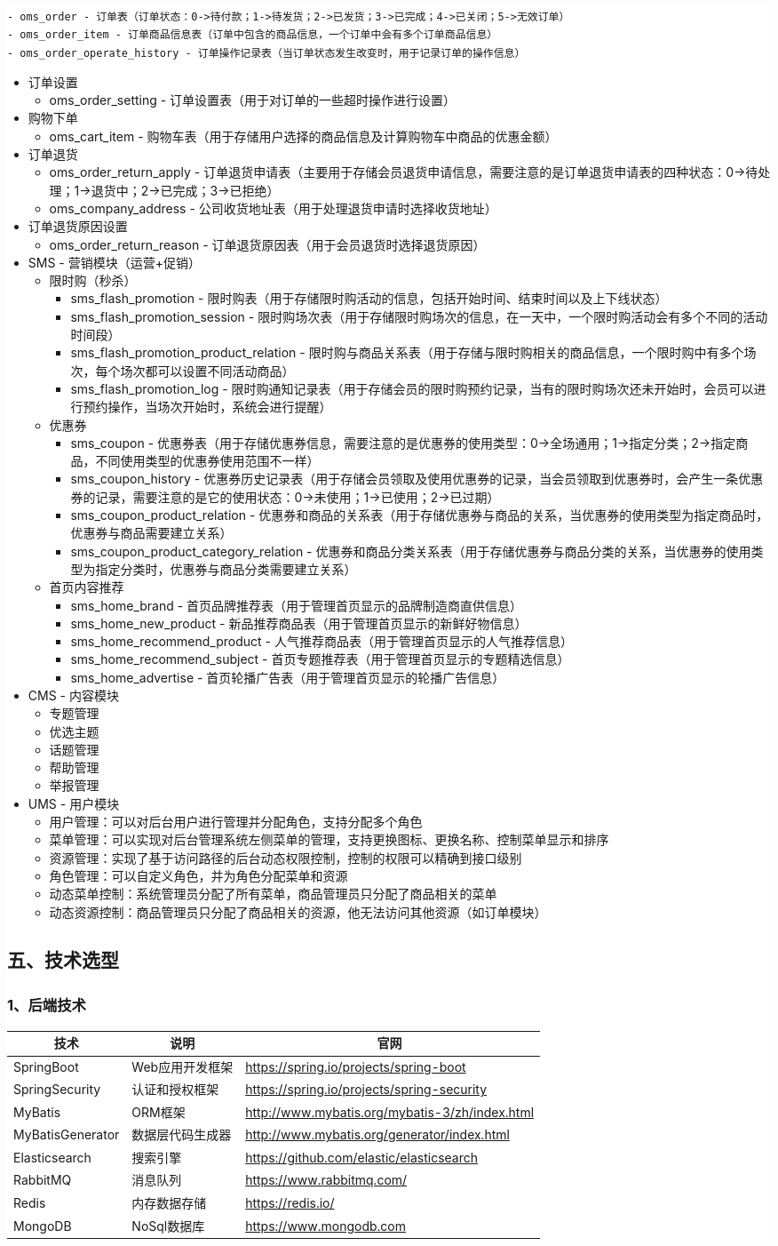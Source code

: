     - oms_order - 订单表（订单状态：0->待付款；1->待发货；2->已发货；3->已完成；4->已关闭；5->无效订单）
    - oms_order_item - 订单商品信息表（订单中包含的商品信息，一个订单中会有多个订单商品信息）
    - oms_order_operate_history - 订单操作记录表（当订单状态发生改变时，用于记录订单的操作信息）
  - 订单设置
    - oms_order_setting - 订单设置表（用于对订单的一些超时操作进行设置）
  - 购物下单
    - oms_cart_item - 购物车表（用于存储用户选择的商品信息及计算购物车中商品的优惠金额）
  - 订单退货
    - oms_order_return_apply - 订单退货申请表（主要用于存储会员退货申请信息，需要注意的是订单退货申请表的四种状态：0->待处理；1->退货中；2->已完成；3->已拒绝）
    - oms_company_address - 公司收货地址表（用于处理退货申请时选择收货地址）
  - 订单退货原因设置
    - oms_order_return_reason - 订单退货原因表（用于会员退货时选择退货原因）
- SMS - 营销模块（运营+促销）
  - 限时购（秒杀）
    - sms_flash_promotion - 限时购表（用于存储限时购活动的信息，包括开始时间、结束时间以及上下线状态）
    - sms_flash_promotion_session - 限时购场次表（用于存储限时购场次的信息，在一天中，一个限时购活动会有多个不同的活动时间段）
    - sms_flash_promotion_product_relation - 限时购与商品关系表（用于存储与限时购相关的商品信息，一个限时购中有多个场次，每个场次都可以设置不同活动商品）
    - sms_flash_promotion_log - 限时购通知记录表（用于存储会员的限时购预约记录，当有的限时购场次还未开始时，会员可以进行预约操作，当场次开始时，系统会进行提醒）
  - 优惠券
    - sms_coupon - 优惠券表（用于存储优惠券信息，需要注意的是优惠券的使用类型：0->全场通用；1->指定分类；2->指定商品，不同使用类型的优惠券使用范围不一样）
    - sms_coupon_history - 优惠券历史记录表（用于存储会员领取及使用优惠券的记录，当会员领取到优惠券时，会产生一条优惠券的记录，需要注意的是它的使用状态：0->未使用；1->已使用；2->已过期）
    - sms_coupon_product_relation - 优惠券和商品的关系表（用于存储优惠券与商品的关系，当优惠券的使用类型为指定商品时，优惠券与商品需要建立关系）
    - sms_coupon_product_category_relation - 优惠券和商品分类关系表（用于存储优惠券与商品分类的关系，当优惠券的使用类型为指定分类时，优惠券与商品分类需要建立关系）
  - 首页内容推荐
    - sms_home_brand - 首页品牌推荐表（用于管理首页显示的品牌制造商直供信息）
    - sms_home_new_product - 新品推荐商品表（用于管理首页显示的新鲜好物信息）
    - sms_home_recommend_product - 人气推荐商品表（用于管理首页显示的人气推荐信息）
    - sms_home_recommend_subject - 首页专题推荐表（用于管理首页显示的专题精选信息）
    - sms_home_advertise - 首页轮播广告表（用于管理首页显示的轮播广告信息）
- CMS - 内容模块
  - 专题管理
  - 优选主题
  - 话题管理
  - 帮助管理
  - 举报管理
- UMS - 用户模块
  - 用户管理：可以对后台用户进行管理并分配角色，支持分配多个角色
  - 菜单管理：可以实现对后台管理系统左侧菜单的管理，支持更换图标、更换名称、控制菜单显示和排序
  - 资源管理：实现了基于访问路径的后台动态权限控制，控制的权限可以精确到接口级别
  - 角色管理：可以自定义角色，并为角色分配菜单和资源
  - 动态菜单控制：系统管理员分配了所有菜单，商品管理员只分配了商品相关的菜单
  - 动态资源控制：商品管理员只分配了商品相关的资源，他无法访问其他资源（如订单模块）
## 五、技术选型
### 1、后端技术
| 技术                 | 说明                | 官网                                           |
| -------------------- | ------------------- | ---------------------------------------------- |
| SpringBoot           | Web应用开发框架      | https://spring.io/projects/spring-boot         |
| SpringSecurity       | 认证和授权框架       | https://spring.io/projects/spring-security     |
| MyBatis              | ORM框架             | http://www.mybatis.org/mybatis-3/zh/index.html |
| MyBatisGenerator     | 数据层代码生成器     | http://www.mybatis.org/generator/index.html    |
| Elasticsearch        | 搜索引擎            | https://github.com/elastic/elasticsearch       |
| RabbitMQ             | 消息队列            | https://www.rabbitmq.com/                      |
| Redis                | 内存数据存储         | https://redis.io/                              |
| MongoDB              | NoSql数据库         | https://www.mongodb.com                        |